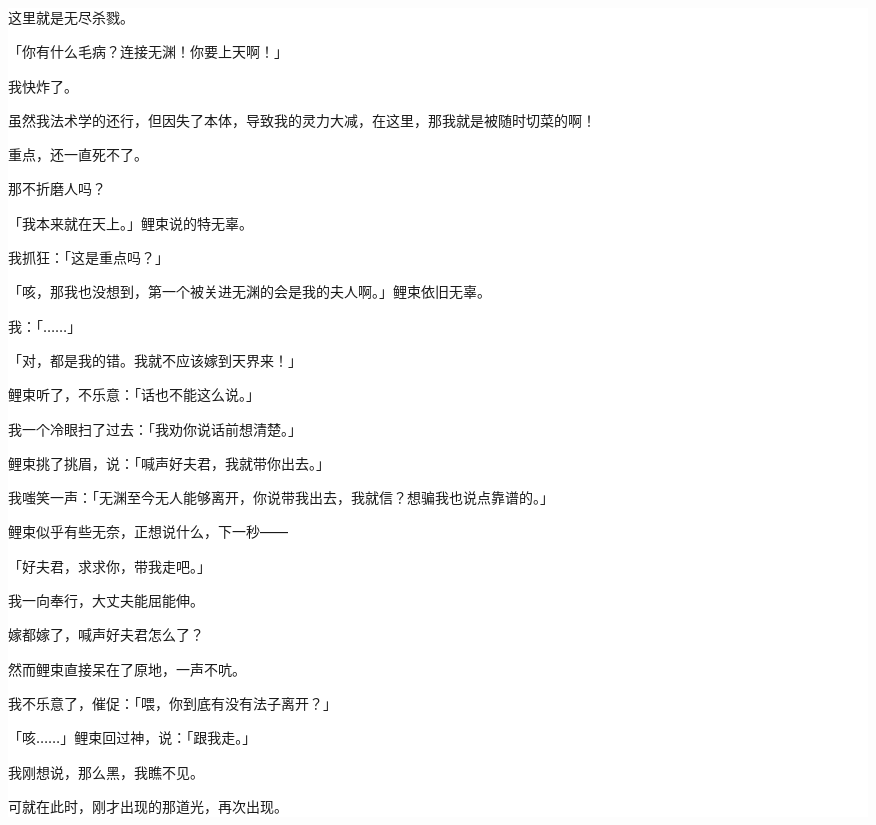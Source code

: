 
这里就是无尽杀戮。


「你有什么毛病？连接无渊！你要上天啊！」


我快炸了。


虽然我法术学的还行，但因失了本体，导致我的灵力大减，在这里，那我就是被随时切菜的啊！


重点，还一直死不了。


那不折磨人吗？


「我本来就在天上。」鲤束说的特无辜。


我抓狂：「这是重点吗？」


「咳，那我也没想到，第一个被关进无渊的会是我的夫人啊。」鲤束依旧无辜。


我：「……」


「对，都是我的错。我就不应该嫁到天界来！」


鲤束听了，不乐意：「话也不能这么说。」


我一个冷眼扫了过去：「我劝你说话前想清楚。」


鲤束挑了挑眉，说：「喊声好夫君，我就带你出去。」


我嗤笑一声：「无渊至今无人能够离开，你说带我出去，我就信？想骗我也说点靠谱的。」


鲤束似乎有些无奈，正想说什么，下一秒——


「好夫君，求求你，带我走吧。」


我一向奉行，大丈夫能屈能伸。


嫁都嫁了，喊声好夫君怎么了？


然而鲤束直接呆在了原地，一声不吭。


我不乐意了，催促：「喂，你到底有没有法子离开？」


「咳……」鲤束回过神，说：「跟我走。」


我刚想说，那么黑，我瞧不见。


可就在此时，刚才出现的那道光，再次出现。

